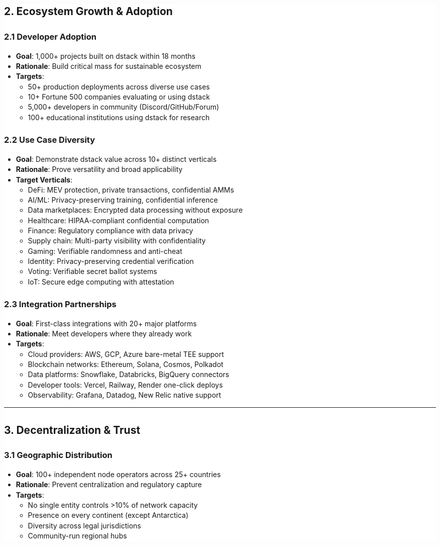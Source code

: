 
## 2. Ecosystem Growth & Adoption

### 2.1 Developer Adoption
- **Goal**: 1,000+ projects built on dstack within 18 months
- **Rationale**: Build critical mass for sustainable ecosystem
- **Targets**:
  - 50+ production deployments across diverse use cases
  - 10+ Fortune 500 companies evaluating or using dstack
  - 5,000+ developers in community (Discord/GitHub/Forum)
  - 100+ educational institutions using dstack for research

### 2.2 Use Case Diversity
- **Goal**: Demonstrate dstack value across 10+ distinct verticals
- **Rationale**: Prove versatility and broad applicability
- **Target Verticals**:
  - DeFi: MEV protection, private transactions, confidential AMMs
  - AI/ML: Privacy-preserving training, confidential inference
  - Data marketplaces: Encrypted data processing without exposure
  - Healthcare: HIPAA-compliant confidential computation
  - Finance: Regulatory compliance with data privacy
  - Supply chain: Multi-party visibility with confidentiality
  - Gaming: Verifiable randomness and anti-cheat
  - Identity: Privacy-preserving credential verification
  - Voting: Verifiable secret ballot systems
  - IoT: Secure edge computing with attestation

### 2.3 Integration Partnerships
- **Goal**: First-class integrations with 20+ major platforms
- **Rationale**: Meet developers where they already work
- **Targets**:
  - Cloud providers: AWS, GCP, Azure bare-metal TEE support
  - Blockchain networks: Ethereum, Solana, Cosmos, Polkadot
  - Data platforms: Snowflake, Databricks, BigQuery connectors
  - Developer tools: Vercel, Railway, Render one-click deploys
  - Observability: Grafana, Datadog, New Relic native support

---

## 3. Decentralization & Trust

### 3.1 Geographic Distribution
- **Goal**: 100+ independent node operators across 25+ countries
- **Rationale**: Prevent centralization and regulatory capture
- **Targets**:
  - No single entity controls >10% of network capacity
  - Presence on every continent (except Antarctica)
  - Diversity across legal jurisdictions
  - Community-run regional hubs
